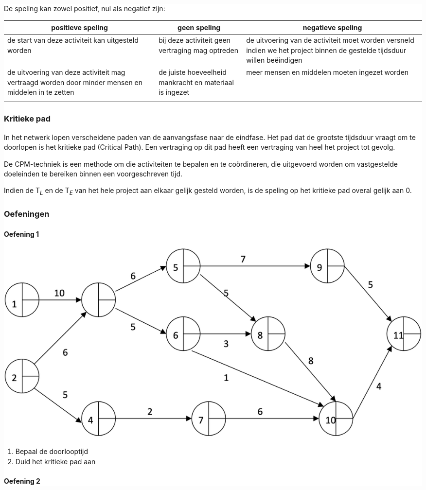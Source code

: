 De speling kan zowel positief, nul als negatief zijn:

| positieve speling                                                                                  | geen speling                                            | negatieve speling                                                                                                         |
| -------------------------------------------------------------------------------------------------- | ------------------------------------------------------- | ------------------------------------------------------------------------------------------------------------------------- |
| de start van deze activiteit kan uitgesteld worden                                                 | bij deze activiteit geen vertraging mag optreden        | de uitvoering van de activiteit moet worden versneld indien we het project binnen de gestelde tijdsduur willen beëindigen |
| de uitvoering van deze activiteit mag vertraagd worden door minder mensen en middelen in te zetten | de juiste hoeveelheid mankracht en materiaal is ingezet | meer mensen en middelen moeten ingezet worden                                                                             |
|                                                                                                    |                                                         |                                                                                                                           |


### Kritieke pad

In het netwerk lopen verscheidene paden van de aanvangsfase naar de eindfase. Het pad dat de grootste tijdsduur vraagt om te doorlopen is het kritieke pad (Critical Path). Een vertraging op dit pad heeft een vertraging van heel het project tot gevolg.

De CPM-techniek is een methode om die activiteiten te bepalen en te coördineren, die uitgevoerd worden om vastgestelde doeleinden te bereiken binnen een voorgeschreven tijd.

Indien de T$_L$ en de T$_E$ van het hele project aan elkaar gelijk gesteld worden, is de speling op het kritieke pad overal gelijk aan 0.

### Oefeningen

#### Oefening 1
![](pert_oef1.png)
1. Bepaal de doorlooptijd
2. Duid het kritieke pad aan

#### Oefening 2